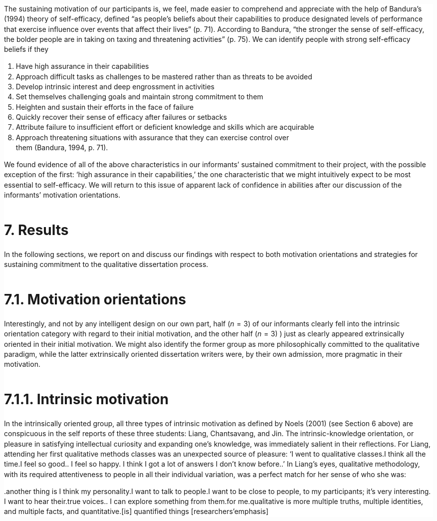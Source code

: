 The sustaining motivation of our participants is, we feel, made easier to comprehend and appreciate with the help of Bandura’s (1994) theory of self-efficacy, defined “as people’s beliefs about their capabilities to produce designated levels of performance that exercise influence over events that affect their lives” (p. 71). According to Bandura, “the stronger the sense of self-efficacy, the bolder people are in taking on taxing and threatening activities” (p. 75). We can identify people with strong self-efficacy beliefs if they

1. Have high assurance in their capabilities   
2. Approach difficult tasks as challenges to be mastered rather than as threats to be avoided   
3. Develop intrinsic interest and deep engrossment in activities   
4. Set themselves challenging goals and maintain strong commitment to them   
5. Heighten and sustain their efforts in the face of failure   
6. Quickly recover their sense of efficacy after failures or setbacks   
7. Attribute failure to insufficient effort or deficient knowledge and skills which are acquirable   
8. Approach threatening situations with assurance that they can exercise control over   
them (Bandura, 1994, p. 71).

We found evidence of all of the above characteristics in our informants’ sustained commitment to their project, with the possible exception of the first: ‘high assurance in their capabilities,’ the one characteristic that we might intuitively expect to be most essential to self-efficacy. We will return to this issue of apparent lack of confidence in abilities after our discussion of the informants’ motivation orientations.

# 7. Results

In the following sections, we report on and discuss our findings with respect to both motivation orientations and strategies for sustaining commitment to the qualitative dissertation process.

# 7.1. Motivation orientations

Interestingly, and not by any intelligent design on our own part, half $( n = 3 )$ of our informants clearly fell into the intrinsic orientation category with regard to their initial motivation, and the other half $( n = 3 )$ ) just as clearly appeared extrinsically oriented in their initial motivation. We might also identify the former group as more philosophically committed to the qualitative paradigm, while the latter extrinsically oriented dissertation writers were, by their own admission, more pragmatic in their motivation.

# 7.1.1. Intrinsic motivation

In the intrinsically oriented group, all three types of intrinsic motivation as defined by Noels (2001) (see Section 6 above) are conspicuous in the self reports of these three students: Liang, Chantsavang, and Jin. The intrinsic-knowledge orientation, or pleasure in satisfying intellectual curiosity and expanding one’s knowledge, was immediately salient in their reflections. For Liang, attending her first qualitative methods classes was an unexpected source of pleasure: ‘I went to qualitative classes.I think all the time.I feel so good.. I feel so happy. I think I got a lot of answers I don’t know before..’ In Liang’s eyes, qualitative methodology, with its required attentiveness to people in all their individual variation, was a perfect match for her sense of who she was:

.another thing is I think my personality.I want to talk to people.I want to be close to people, to my participants; it’s very interesting. I want to hear their.true voices.. I can explore something from them.for me.qualitative is more multiple truths, multiple identities, and multiple facts, and quantitative.[is] quantified things [researchers’emphasis]

